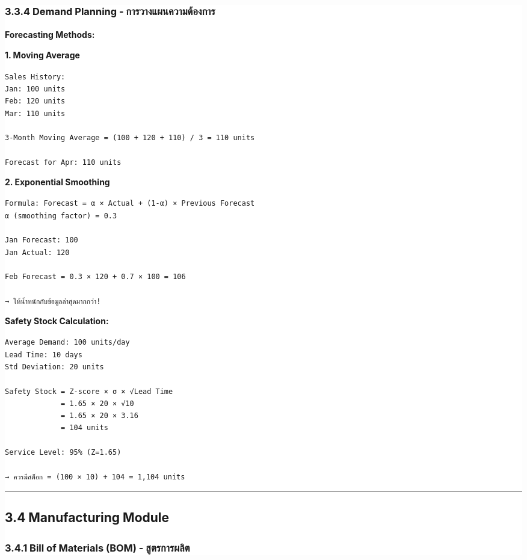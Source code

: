 ```
```

### 3.3.4 Demand Planning - การวางแผนความต้องการ

**Forecasting Methods:**

**1. Moving Average**
```
Sales History:
Jan: 100 units
Feb: 120 units
Mar: 110 units

3-Month Moving Average = (100 + 120 + 110) / 3 = 110 units

Forecast for Apr: 110 units
```

**2. Exponential Smoothing**
```
Formula: Forecast = α × Actual + (1-α) × Previous Forecast
α (smoothing factor) = 0.3

Jan Forecast: 100
Jan Actual: 120

Feb Forecast = 0.3 × 120 + 0.7 × 100 = 106

→ ให้น้ำหนักกับข้อมูลล่าสุดมากกว่า!
```

**Safety Stock Calculation:**
```
Average Demand: 100 units/day
Lead Time: 10 days
Std Deviation: 20 units

Safety Stock = Z-score × σ × √Lead Time
             = 1.65 × 20 × √10
             = 1.65 × 20 × 3.16
             = 104 units

Service Level: 95% (Z=1.65)

→ ควรมีสต็อก = (100 × 10) + 104 = 1,104 units
```

---

## 3.4 Manufacturing Module

### 3.4.1 Bill of Materials (BOM) - สูตรการผลิต
